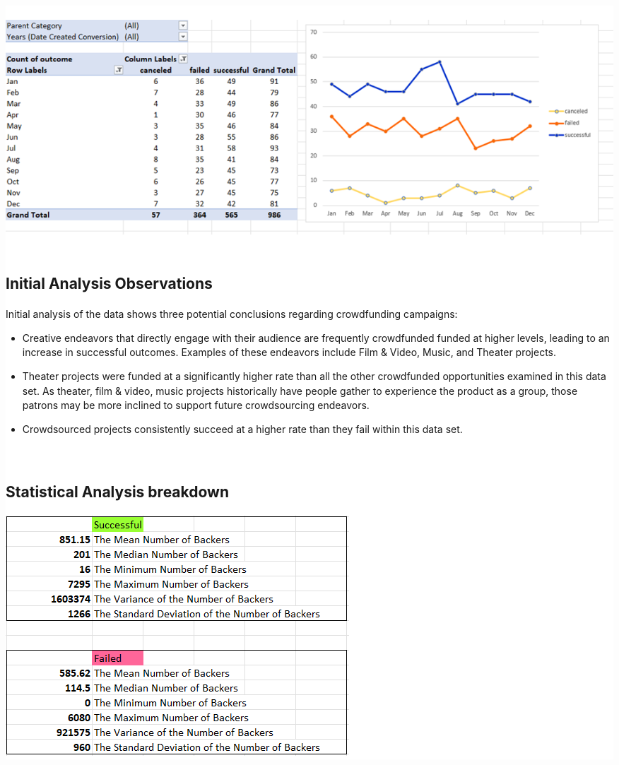 <img src="Pics/Monthly Breakdown.png" width="976" height="344">

<br>





## Initial Analysis Observations

Initial analysis of the data shows three potential conclusions regarding crowdfunding campaigns:

* Creative endeavors that directly engage with their audience are frequently crowdfunded funded at higher levels, leading to an increase in successful outcomes. Examples of these endeavors include Film & Video, Music, and Theater projects.

* Theater projects were funded at a significantly higher rate than all the other crowdfunded opportunities examined in this data set. As theater, film & video, music projects historically have people gather to experience the product as a group, those patrons may be more inclined to support future crowdsourcing endeavors. 

* Crowdsourced projects consistently succeed at a higher rate than they fail within this data set. 

<br>


## Statistical Analysis breakdown

<img src="Pics/Statistical Analysis.png" width="486" height="340">
